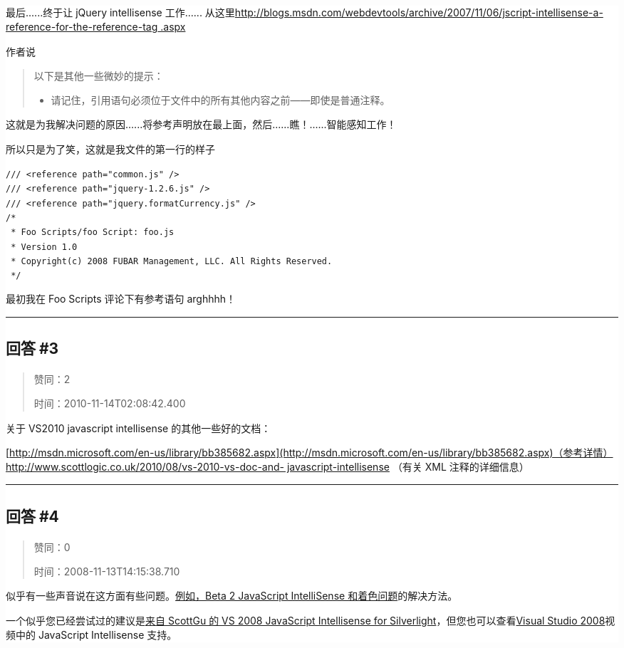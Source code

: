 最后......终于让 jQuery intellisense 工作......
从这里[http://blogs.msdn.com/webdevtools/archive/2007/11/06/jscript-intellisense-a-reference-for-the-reference-tag .aspx](http://blogs.msdn.com/webdevtools/archive/2007/11/06/jscript-intellisense-a-reference-for-the-reference-tag.aspx)

作者说

> 以下是其他一些微妙的提示：
> 
> *   请记住，引用语句必须位于文件中的所有其他内容之前——即使是普通注释。

这就是为我解决问题的原因......将参考声明放在最上面，然后......瞧！......智能感知工作！

所以只是为了笑，这就是我文件的第一行的样子

```
/// <reference path="common.js" />
/// <reference path="jquery-1.2.6.js" />
/// <reference path="jquery.formatCurrency.js" />
/*
 * Foo Scripts/foo Script: foo.js
 * Version 1.0
 * Copyright(c) 2008 FUBAR Management, LLC. All Rights Reserved.    
 */ 
```

最初我在 Foo Scripts 评论下有参考语句 arghhhh！

* * *

## 回答 #3

> 赞同：2
> 
> 时间：2010-11-14T02:08:42.400

关于 VS2010 javascript intellisense 的其他一些好的文档：

[http://msdn.microsoft.com/en-us/library/bb385682.aspx](http://msdn.microsoft.com/en-us/library/bb385682.aspx)（参考详情） [http://www.scottlogic.co.uk/2010/08/vs-2010-vs-doc-and- javascript-intellisense](http://www.scottlogic.co.uk/2010/08/vs-2010-vs-doc-and-javascript-intellisense) （有关 XML 注释的详细信息）

* * *

## 回答 #4

> 赞同：0
> 
> 时间：2008-11-13T14:15:38.710

似乎有一些声音说在这方面有些问题。[例如，Beta 2 JavaScript IntelliSense 和着色问题](http://blogs.msdn.com/webdevtools/archive/2007/07/30/workaround-for-beta-2-javascript-intellisense-and-colorization-issue.aspx)的解决方法。

一个似乎您已经尝试过的建议是[来自 ScottGu 的 VS 2008 JavaScript Intellisense for Silverlight](http://vincenthomedev.wordpress.com/2007/08/09/vs-2008-javascript-from-scottgu/)，但您也可以查看[Visual Studio 2008](http://www.asp.net/learn/3.5-videos/video-223.aspx)视频中的 JavaScript Intellisense 支持。
